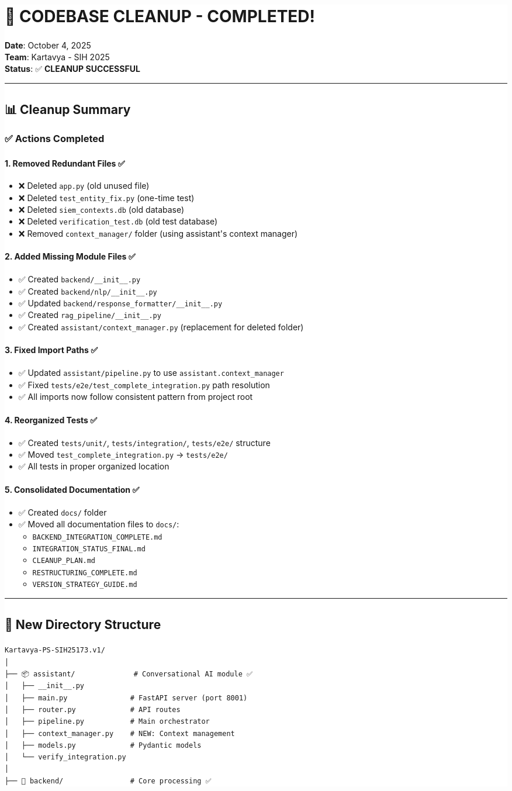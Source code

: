 # 🎉 CODEBASE CLEANUP - COMPLETED!

**Date**: October 4, 2025  
**Team**: Kartavya - SIH 2025  
**Status**: ✅ **CLEANUP SUCCESSFUL**

---

## 📊 Cleanup Summary

### ✅ **Actions Completed**

#### 1. **Removed Redundant Files** ✅
- ❌ Deleted `app.py` (old unused file)
- ❌ Deleted `test_entity_fix.py` (one-time test)
- ❌ Deleted `siem_contexts.db` (old database)
- ❌ Deleted `verification_test.db` (old test database)
- ❌ Removed `context_manager/` folder (using assistant's context manager)

#### 2. **Added Missing Module Files** ✅
- ✅ Created `backend/__init__.py`
- ✅ Created `backend/nlp/__init__.py` 
- ✅ Updated `backend/response_formatter/__init__.py`
- ✅ Created `rag_pipeline/__init__.py`
- ✅ Created `assistant/context_manager.py` (replacement for deleted folder)

#### 3. **Fixed Import Paths** ✅
- ✅ Updated `assistant/pipeline.py` to use `assistant.context_manager`
- ✅ Fixed `tests/e2e/test_complete_integration.py` path resolution
- ✅ All imports now follow consistent pattern from project root

#### 4. **Reorganized Tests** ✅
- ✅ Created `tests/unit/`, `tests/integration/`, `tests/e2e/` structure
- ✅ Moved `test_complete_integration.py` → `tests/e2e/`
- ✅ All tests in proper organized location

#### 5. **Consolidated Documentation** ✅
- ✅ Created `docs/` folder
- ✅ Moved all documentation files to `docs/`:
  - `BACKEND_INTEGRATION_COMPLETE.md`
  - `INTEGRATION_STATUS_FINAL.md`
  - `CLEANUP_PLAN.md`
  - `RESTRUCTURING_COMPLETE.md`
  - `VERSION_STRATEGY_GUIDE.md`

---

## 📁 New Directory Structure

```
Kartavya-PS-SIH25173.v1/
│
├── 📦 assistant/              # Conversational AI module ✅
│   ├── __init__.py
│   ├── main.py               # FastAPI server (port 8001)
│   ├── router.py             # API routes
│   ├── pipeline.py           # Main orchestrator
│   ├── context_manager.py    # NEW: Context management
│   ├── models.py             # Pydantic models
│   └── verify_integration.py
│
├── 🧠 backend/                # Core processing ✅
```